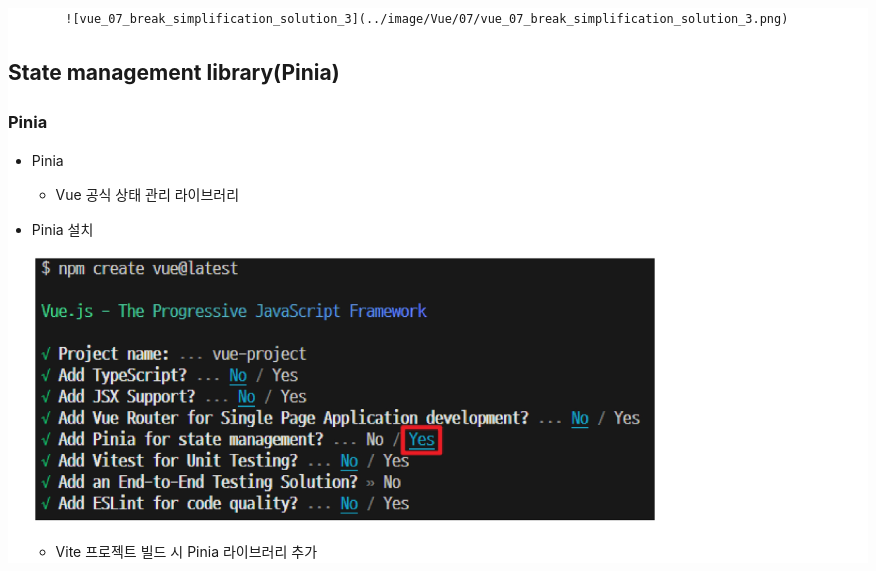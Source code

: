            ![vue_07_break_simplification_solution_3](../image/Vue/07/vue_07_break_simplification_solution_3.png)



## State management library(Pinia)

### Pinia
* Pinia
    * Vue 공식 상태 관리 라이브러리
* Pinia 설치

    ![vue_07_add_pinia](../image/Vue/07/vue_07_add_pinia.png)

    * Vite 프로젝트 빌드 시 Pinia 라이브러리 추가
